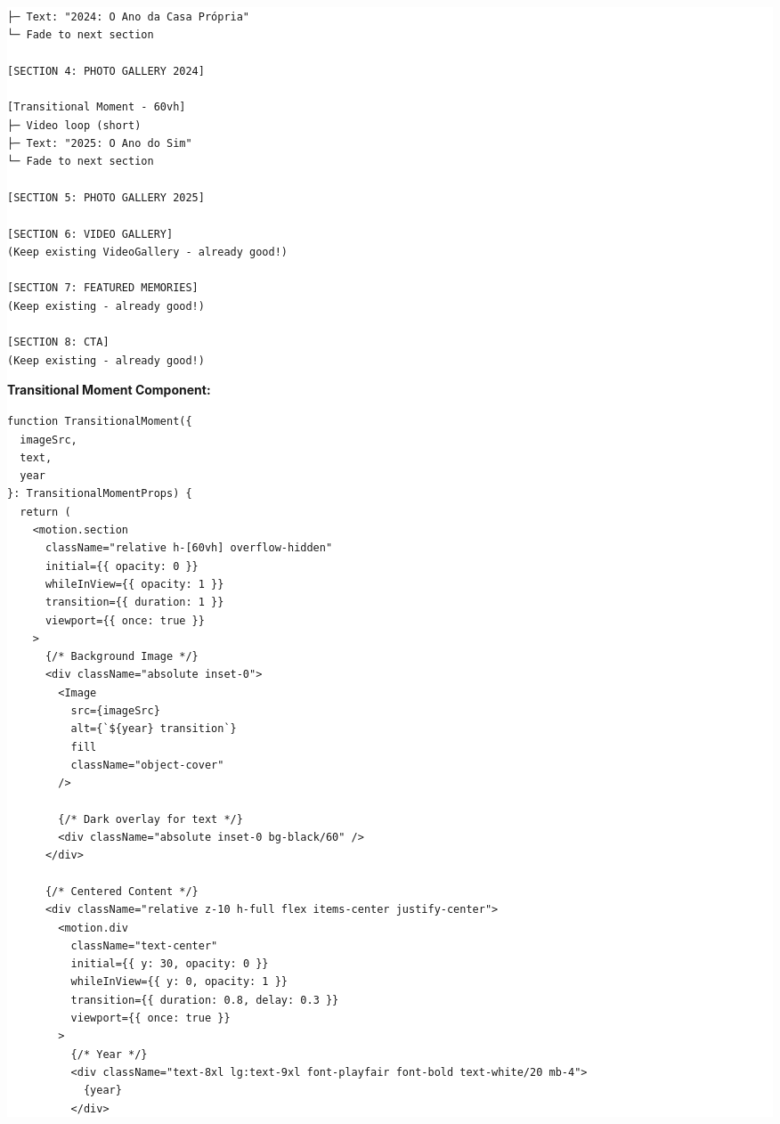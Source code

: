 ```
├─ Text: "2024: O Ano da Casa Própria"
└─ Fade to next section

[SECTION 4: PHOTO GALLERY 2024]

[Transitional Moment - 60vh]
├─ Video loop (short)
├─ Text: "2025: O Ano do Sim"
└─ Fade to next section

[SECTION 5: PHOTO GALLERY 2025]

[SECTION 6: VIDEO GALLERY]
(Keep existing VideoGallery - already good!)

[SECTION 7: FEATURED MEMORIES]
(Keep existing - already good!)

[SECTION 8: CTA]
(Keep existing - already good!)
```

**Transitional Moment Component:**
```tsx
function TransitionalMoment({
  imageSrc,
  text,
  year
}: TransitionalMomentProps) {
  return (
    <motion.section
      className="relative h-[60vh] overflow-hidden"
      initial={{ opacity: 0 }}
      whileInView={{ opacity: 1 }}
      transition={{ duration: 1 }}
      viewport={{ once: true }}
    >
      {/* Background Image */}
      <div className="absolute inset-0">
        <Image
          src={imageSrc}
          alt={`${year} transition`}
          fill
          className="object-cover"
        />

        {/* Dark overlay for text */}
        <div className="absolute inset-0 bg-black/60" />
      </div>

      {/* Centered Content */}
      <div className="relative z-10 h-full flex items-center justify-center">
        <motion.div
          className="text-center"
          initial={{ y: 30, opacity: 0 }}
          whileInView={{ y: 0, opacity: 1 }}
          transition={{ duration: 0.8, delay: 0.3 }}
          viewport={{ once: true }}
        >
          {/* Year */}
          <div className="text-8xl lg:text-9xl font-playfair font-bold text-white/20 mb-4">
            {year}
          </div>

```